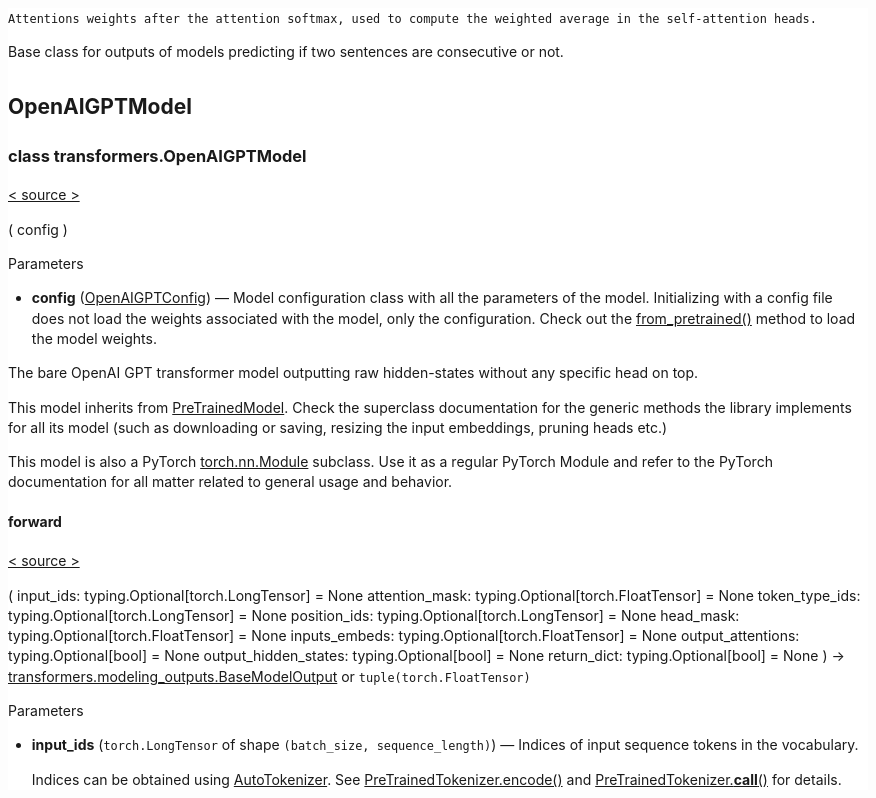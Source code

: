     Attentions weights after the attention softmax, used to compute the weighted average in the self-attention heads.
    

Base class for outputs of models predicting if two sentences are consecutive or not.

## OpenAIGPTModel

### class transformers.OpenAIGPTModel

[< source \>](https://github.com/huggingface/transformers/blob/v4.34.0/src/transformers/models/openai/modeling_openai.py#L402)

( config )

Parameters

-   **config** ([OpenAIGPTConfig](/docs/transformers/v4.34.0/en/model_doc/openai-gpt#transformers.OpenAIGPTConfig)) — Model configuration class with all the parameters of the model. Initializing with a config file does not load the weights associated with the model, only the configuration. Check out the [from\_pretrained()](/docs/transformers/v4.34.0/en/main_classes/model#transformers.PreTrainedModel.from_pretrained) method to load the model weights.

The bare OpenAI GPT transformer model outputting raw hidden-states without any specific head on top.

This model inherits from [PreTrainedModel](/docs/transformers/v4.34.0/en/main_classes/model#transformers.PreTrainedModel). Check the superclass documentation for the generic methods the library implements for all its model (such as downloading or saving, resizing the input embeddings, pruning heads etc.)

This model is also a PyTorch [torch.nn.Module](https://pytorch.org/docs/stable/nn.html#torch.nn.Module) subclass. Use it as a regular PyTorch Module and refer to the PyTorch documentation for all matter related to general usage and behavior.

#### forward

[< source \>](https://github.com/huggingface/transformers/blob/v4.34.0/src/transformers/models/openai/modeling_openai.py#L428)

( input\_ids: typing.Optional\[torch.LongTensor\] = None attention\_mask: typing.Optional\[torch.FloatTensor\] = None token\_type\_ids: typing.Optional\[torch.LongTensor\] = None position\_ids: typing.Optional\[torch.LongTensor\] = None head\_mask: typing.Optional\[torch.FloatTensor\] = None inputs\_embeds: typing.Optional\[torch.FloatTensor\] = None output\_attentions: typing.Optional\[bool\] = None output\_hidden\_states: typing.Optional\[bool\] = None return\_dict: typing.Optional\[bool\] = None ) → [transformers.modeling\_outputs.BaseModelOutput](/docs/transformers/v4.34.0/en/main_classes/output#transformers.modeling_outputs.BaseModelOutput) or `tuple(torch.FloatTensor)`

Parameters

-   **input\_ids** (`torch.LongTensor` of shape `(batch_size, sequence_length)`) — Indices of input sequence tokens in the vocabulary.
    
    Indices can be obtained using [AutoTokenizer](/docs/transformers/v4.34.0/en/model_doc/auto#transformers.AutoTokenizer). See [PreTrainedTokenizer.encode()](/docs/transformers/v4.34.0/en/main_classes/tokenizer#transformers.PreTrainedTokenizerFast.encode) and [PreTrainedTokenizer.**call**()](/docs/transformers/v4.34.0/en/model_doc/vits#transformers.VitsTokenizer.__call__) for details.
    